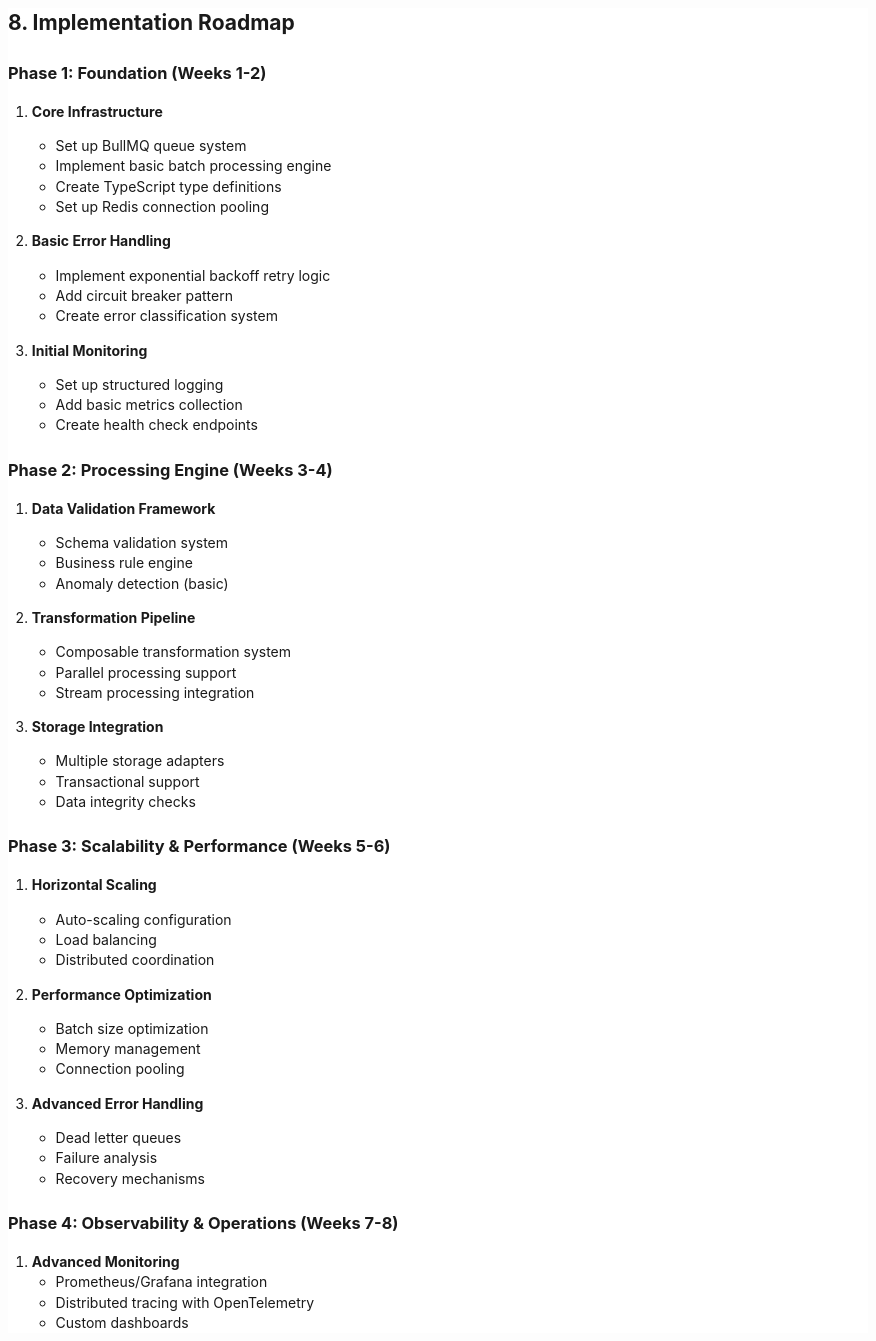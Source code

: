 ## 8. Implementation Roadmap

### Phase 1: Foundation (Weeks 1-2)
1. **Core Infrastructure**
   - Set up BullMQ queue system
   - Implement basic batch processing engine
   - Create TypeScript type definitions
   - Set up Redis connection pooling

2. **Basic Error Handling**
   - Implement exponential backoff retry logic
   - Add circuit breaker pattern
   - Create error classification system

3. **Initial Monitoring**
   - Set up structured logging
   - Add basic metrics collection
   - Create health check endpoints

### Phase 2: Processing Engine (Weeks 3-4)
1. **Data Validation Framework**
   - Schema validation system
   - Business rule engine
   - Anomaly detection (basic)

2. **Transformation Pipeline**
   - Composable transformation system
   - Parallel processing support
   - Stream processing integration

3. **Storage Integration**
   - Multiple storage adapters
   - Transactional support
   - Data integrity checks

### Phase 3: Scalability & Performance (Weeks 5-6)
1. **Horizontal Scaling**
   - Auto-scaling configuration
   - Load balancing
   - Distributed coordination

2. **Performance Optimization**
   - Batch size optimization
   - Memory management
   - Connection pooling

3. **Advanced Error Handling**
   - Dead letter queues
   - Failure analysis
   - Recovery mechanisms

### Phase 4: Observability & Operations (Weeks 7-8)
1. **Advanced Monitoring**
   - Prometheus/Grafana integration
   - Distributed tracing with OpenTelemetry
   - Custom dashboards
